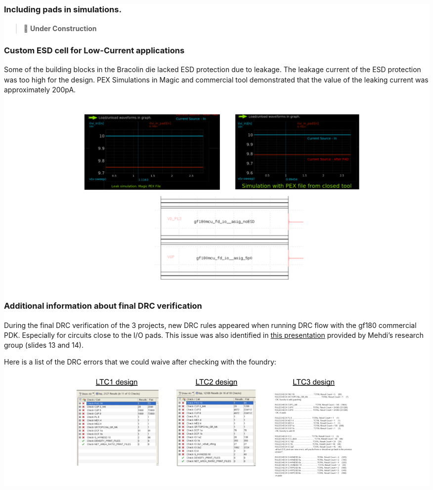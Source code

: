 ### Including pads in simulations.
> 🚧 **Under Construction** 

### Custom ESD cell for Low-Current applications
Some of the building blocks in the Bracolin die lacked ESD protection due to leakage. The leakage current of the ESD protection was too high for the design. PEX Simulations in Magic and commercial tool demonstrated that the value of the leaking current was approximately 200pA.

<p align="center">
   <img src="./img/leakgage_EDS.png" width="600" />
</p> 

### Additional information about final DRC verification
During the final DRC verification of the 3 projects, new DRC rules appeared when running DRC flow with the gf180 commercial PDK. Especially for circuits close to the I/O pads. This issue was also identified in [this presentation](https://docs.google.com/presentation/d/12w4WBoleFAE4UePdoUf-bxsZR_BttwY3wknBPPJrEHE/edit?slide=id.g2318c480afb_0_0#slide=id.g2318c480afb_0_0) provided by Mehdi’s research group (slides 13 and 14).

Here is a list of the DRC errors that we could waive after checking with the foundry:
<p align="center">
   <img src="./img/DRC_waived.png" width="600" />
</p> 
